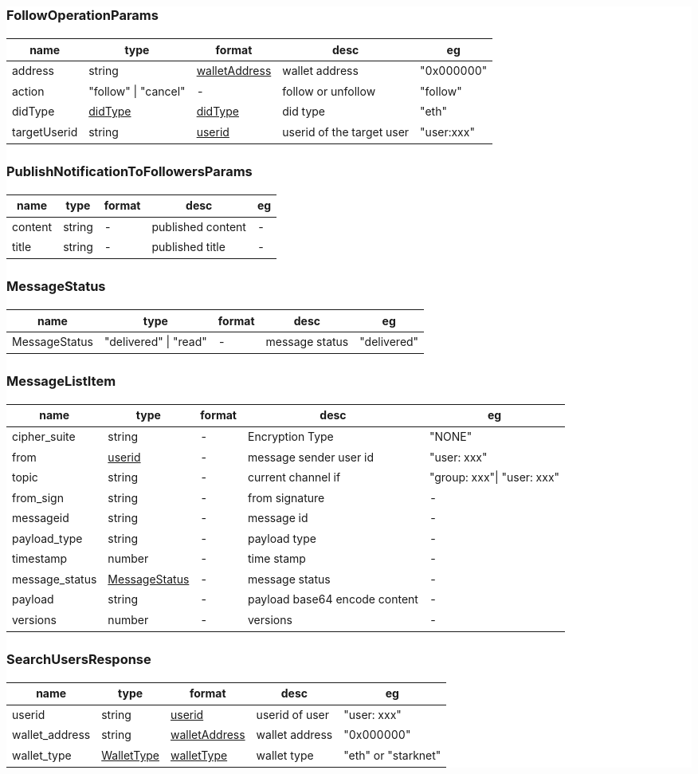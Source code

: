 ### FollowOperationParams

| name         | type                                             | format                                                            | desc                      | eg         |
| ------------ | ------------------------------------------------ | ----------------------------------------------------------------- | ------------------------- | ---------- |
| address      | string                                           | [walletAddress](/docs/Ethos-SDK/JS-SDK/standards/#wallet-address) | wallet address            | "0x000000" |
| action       | "follow" \| "cancel"                             | -                                                                 | follow or unfollow        | "follow"   |
| didType      | [didType](/docs/Ethos-SDK/JS-SDK/types/#didtype) | [didType](/docs/Ethos-SDK/JS-SDK/standards/#didtype)              | did type                  | "eth"      |
| targetUserid | string                                           | [userid](/docs/Ethos-SDK/JS-SDK/standards/#userid)                | userid of the target user | "user:xxx" |

### PublishNotificationToFollowersParams

| name    | type   | format | desc              | eg  |
| ------- | ------ | ------ | ----------------- | --- |
| content | string | -      | published content | -   |
| title   | string | -      | published title   | -   |

### MessageStatus

| name          | type                  | format | desc           | eg          |
| ------------- | --------------------- | ------ | -------------- | ----------- |
| MessageStatus | "delivered" \| "read" | -      | message status | "delivered" |

### MessageListItem

| name           | type                                                        | format | desc                          | eg                         |
| -------------- | ----------------------------------------------------------- | ------ | ----------------------------- | -------------------------- |
| cipher_suite   | string                                                      | -      | Encryption Type               | "NONE"                     |
| from           | [userid](/docs/Ethos-SDK/JS-SDK/standards/#userid)          | -      | message sender user id        | "user: xxx"                |
| topic          | string                                                      | -      | current channel if            | "group: xxx"\| "user: xxx" |
| from_sign      | string                                                      | -      | from signature                | -                          |
| messageid      | string                                                      | -      | message id                    | -                          |
| payload_type   | string                                                      | -      | payload type                  | -                          |
| timestamp      | number                                                      | -      | time stamp                    | -                          |
| message_status | [MessageStatus](docs/Ethos-SDK/JS-SDK/types/#messagestatus) | -      | message status                | -                          |
| payload        | string                                                      | -      | payload base64 encode content | -                          |
| versions       | number                                                      | -      | versions                      | -                          |

### SearchUsersResponse

| name           | type                                                   | format                                                            | desc           | eg                  |
| -------------- | ------------------------------------------------------ | ----------------------------------------------------------------- | -------------- | ------------------- |
| userid         | string                                                 | [userid](/docs/Ethos-SDK/JS-SDK/standards/#userid)                | userid of user | "user: xxx"         |
| wallet_address | string                                                 | [walletAddress](/docs/Ethos-SDK/JS-SDK/standards/#wallet-address) | wallet address | "0x000000"          |
| wallet_type    | [WalletType](/docs/Ethos-SDK/JS-SDK/types/#wallettype) | [walletType](/docs/Ethos-SDK/JS-SDK/standards/#blockchain-type)   | wallet type    | "eth" or "starknet" |
